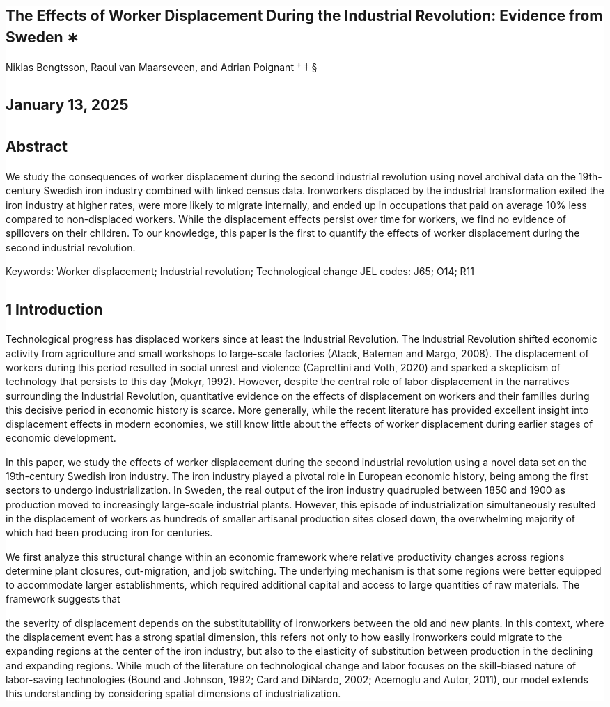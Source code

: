## The Effects of Worker Displacement During the Industrial Revolution: Evidence from Sweden ∗

Niklas Bengtsson, Raoul van Maarseveen, and Adrian Poignant † ‡ §

## January 13, 2025

## Abstract

We study the consequences of worker displacement during the second industrial revolution using novel archival data on the 19th-century Swedish iron industry combined with linked census data. Ironworkers displaced by the industrial transformation exited the iron industry at higher rates, were more likely to migrate internally, and ended up in occupations that paid on average 10% less compared to non-displaced workers. While the displacement effects persist over time for workers, we find no evidence of spillovers on their children. To our knowledge, this paper is the first to quantify the effects of worker displacement during the second industrial revolution.

Keywords: Worker displacement; Industrial revolution; Technological change JEL codes: J65; O14; R11

## 1 Introduction

Technological progress has displaced workers since at least the Industrial Revolution. The Industrial Revolution shifted economic activity from agriculture and small workshops to large-scale factories (Atack, Bateman and Margo, 2008). The displacement of workers during this period resulted in social unrest and violence (Caprettini and Voth, 2020) and sparked a skepticism of technology that persists to this day (Mokyr, 1992). However, despite the central role of labor displacement in the narratives surrounding the Industrial Revolution, quantitative evidence on the effects of displacement on workers and their families during this decisive period in economic history is scarce. More generally, while the recent literature has provided excellent insight into displacement effects in modern economies, we still know little about the effects of worker displacement during earlier stages of economic development.

In this paper, we study the effects of worker displacement during the second industrial revolution using a novel data set on the 19th-century Swedish iron industry. The iron industry played a pivotal role in European economic history, being among the first sectors to undergo industrialization. In Sweden, the real output of the iron industry quadrupled between 1850 and 1900 as production moved to increasingly large-scale industrial plants. However, this episode of industrialization simultaneously resulted in the displacement of workers as hundreds of smaller artisanal production sites closed down, the overwhelming majority of which had been producing iron for centuries.

We first analyze this structural change within an economic framework where relative productivity changes across regions determine plant closures, out-migration, and job switching. The underlying mechanism is that some regions were better equipped to accommodate larger establishments, which required additional capital and access to large quantities of raw materials. The framework suggests that

the severity of displacement depends on the substitutability of ironworkers between the old and new plants. In this context, where the displacement event has a strong spatial dimension, this refers not only to how easily ironworkers could migrate to the expanding regions at the center of the iron industry, but also to the elasticity of substitution between production in the declining and expanding regions. While much of the literature on technological change and labor focuses on the skill-biased nature of labor-saving technologies (Bound and Johnson, 1992; Card and DiNardo, 2002; Acemoglu and Autor, 2011), our model extends this understanding by considering spatial dimensions of industrialization.

